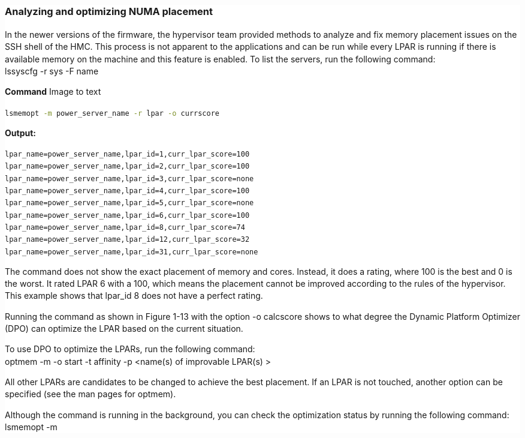
### Analyzing and optimizing NUMA placement
In the newer versions of the firmware, the hypervisor team provided methods to analyze and fix memory placement issues on the SSH shell of the HMC. This process is not apparent to the applications and can be run while every LPAR is running if there is available memory on the machine and this feature is enabled. To list the servers, run the following command: <br>
lssyscfg -r sys -F name

**Command** Image to text
```bash
lsmemopt -m power_server_name -r lpar -o currscore
```

**Output:**
```
lpar_name=power_server_name,lpar_id=1,curr_lpar_score=100
lpar_name=power_server_name,lpar_id=2,curr_lpar_score=100
lpar_name=power_server_name,lpar_id=3,curr_lpar_score=none
lpar_name=power_server_name,lpar_id=4,curr_lpar_score=100
lpar_name=power_server_name,lpar_id=5,curr_lpar_score=none
lpar_name=power_server_name,lpar_id=6,curr_lpar_score=100
lpar_name=power_server_name,lpar_id=8,curr_lpar_score=74
lpar_name=power_server_name,lpar_id=12,curr_lpar_score=32
lpar_name=power_server_name,lpar_id=31,curr_lpar_score=none
```

The command does not show the exact placement of memory and cores. Instead, it does a rating, where 100 is the best and 0 is the worst. It rated LPAR 6 with a 100, which means the placement cannot be improved according to the rules of the hypervisor. This example shows that lpar_id 8 does not have a perfect rating.

Running the command as shown in Figure 1-13 with the option -o calcscore shows to what degree the Dynamic Platform Optimizer (DPO) can optimize the LPAR based on the current situation.

To use DPO to optimize the LPARs, run the following command: <br>
optmem -m <Power Server Name> -o start -t affinity -p <name(s) of improvable LPAR(s) >

All other LPARs are candidates to be changed to achieve the best placement. If an LPAR is not touched, another option can be specified (see the man pages for optmem).

Although the command is running in the background, you can check the optimization status by running the following command: <br>
lsmemopt -m <Power Server Name>